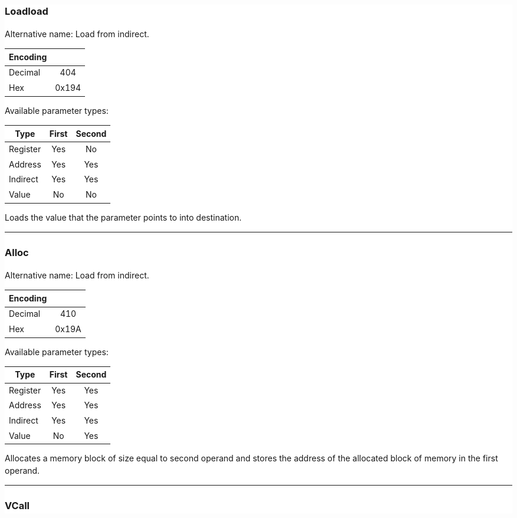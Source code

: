 ### Loadload

Alternative name: Load from indirect.

| Encoding | |
| -------- | :-----: |
| Decimal  | 404     |
|   Hex    | 0x194   |

Available parameter types:

| Type      | First  | Second |
| -------   | :----: | :----: |
| Register  | Yes    | No     |
| Address   | Yes    | Yes    |
| Indirect  | Yes    | Yes    |
| Value     | No     | No     |

Loads the value that the parameter points to into destination.

------------

### Alloc

Alternative name: Load from indirect.

| Encoding | |
| -------- | :-----: |
| Decimal  | 410     |
|   Hex    | 0x19A   |

Available parameter types:

| Type      | First  | Second |
| -------   | :----: | :----: |
| Register  | Yes    | Yes    |
| Address   | Yes    | Yes    |
| Indirect  | Yes    | Yes    |
| Value     | No     | Yes    |

Allocates a memory block of size equal to second operand and stores the address of the allocated block of memory in the first operand.

------------

### VCall
